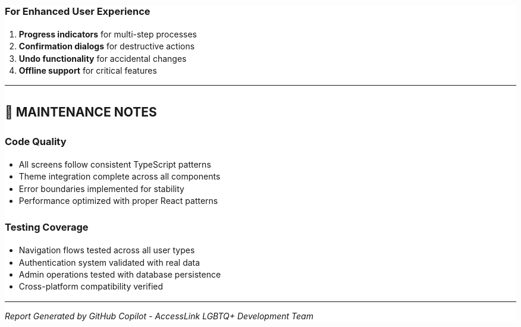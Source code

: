 ### **For Enhanced User Experience**
1. **Progress indicators** for multi-step processes
2. **Confirmation dialogs** for destructive actions
3. **Undo functionality** for accidental changes
4. **Offline support** for critical features

---

## 🔄 **MAINTENANCE NOTES**

### **Code Quality**
- All screens follow consistent TypeScript patterns
- Theme integration complete across all components
- Error boundaries implemented for stability
- Performance optimized with proper React patterns

### **Testing Coverage**
- Navigation flows tested across all user types
- Authentication system validated with real data
- Admin operations tested with database persistence
- Cross-platform compatibility verified

---

*Report Generated by GitHub Copilot - AccessLink LGBTQ+ Development Team*
